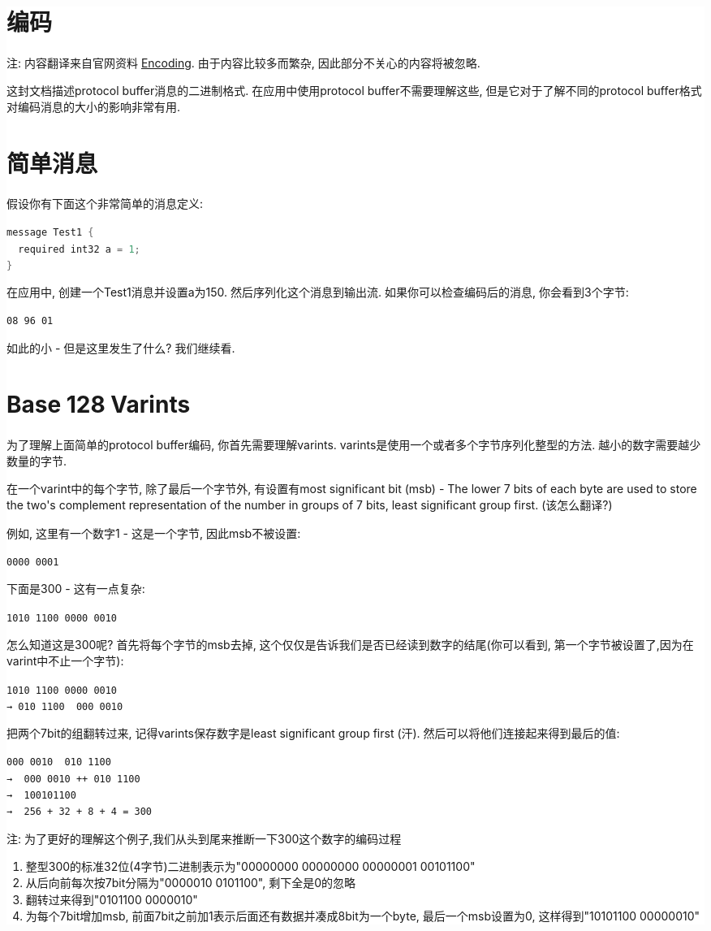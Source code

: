 编码
=======

注: 内容翻译来自官网资料 [Encoding](https://developers.google.com/protocol-buffers/docs/encoding). 由于内容比较多而繁杂, 因此部分不关心的内容将被忽略.

这封文档描述protocol buffer消息的二进制格式. 在应用中使用protocol buffer不需要理解这些, 但是它对于了解不同的protocol buffer格式对编码消息的大小的影响非常有用.

# 简单消息

假设你有下面这个非常简单的消息定义:

```java
message Test1 {
  required int32 a = 1;
}
```

在应用中, 创建一个Test1消息并设置a为150. 然后序列化这个消息到输出流. 如果你可以检查编码后的消息, 你会看到3个字节:

	08 96 01

如此的小 - 但是这里发生了什么? 我们继续看.

# Base 128 Varints

为了理解上面简单的protocol buffer编码, 你首先需要理解varints. varints是使用一个或者多个字节序列化整型的方法. 越小的数字需要越少数量的字节.

在一个varint中的每个字节, 除了最后一个字节外, 有设置有most significant bit (msb) - The lower 7 bits of each byte are used to store the two's complement representation of the number in groups of 7 bits, least significant group first. (该怎么翻译?)

例如, 这里有一个数字1 - 这是一个字节, 因此msb不被设置:

	0000 0001

下面是300 - 这有一点复杂:

	1010 1100 0000 0010

怎么知道这是300呢? 首先将每个字节的msb去掉, 这个仅仅是告诉我们是否已经读到数字的结尾(你可以看到, 第一个字节被设置了,因为在varint中不止一个字节):

	1010 1100 0000 0010
	→ 010 1100  000 0010

把两个7bit的组翻转过来, 记得varints保存数字是least significant group first (汗). 然后可以将他们连接起来得到最后的值:

    000 0010  010 1100
    →  000 0010 ++ 010 1100
    →  100101100
    →  256 + 32 + 8 + 4 = 300

注: 为了更好的理解这个例子,我们从头到尾来推断一下300这个数字的编码过程

1. 整型300的标准32位(4字节)二进制表示为"00000000 00000000 00000001 00101100"
2. 从后向前每次按7bit分隔为"0000010 0101100", 剩下全是0的忽略
3. 翻转过来得到"0101100 0000010"
4. 为每个7bit增加msb, 前面7bit之前加1表示后面还有数据并凑成8bit为一个byte, 最后一个msb设置为0, 这样得到"10101100 00000010"
